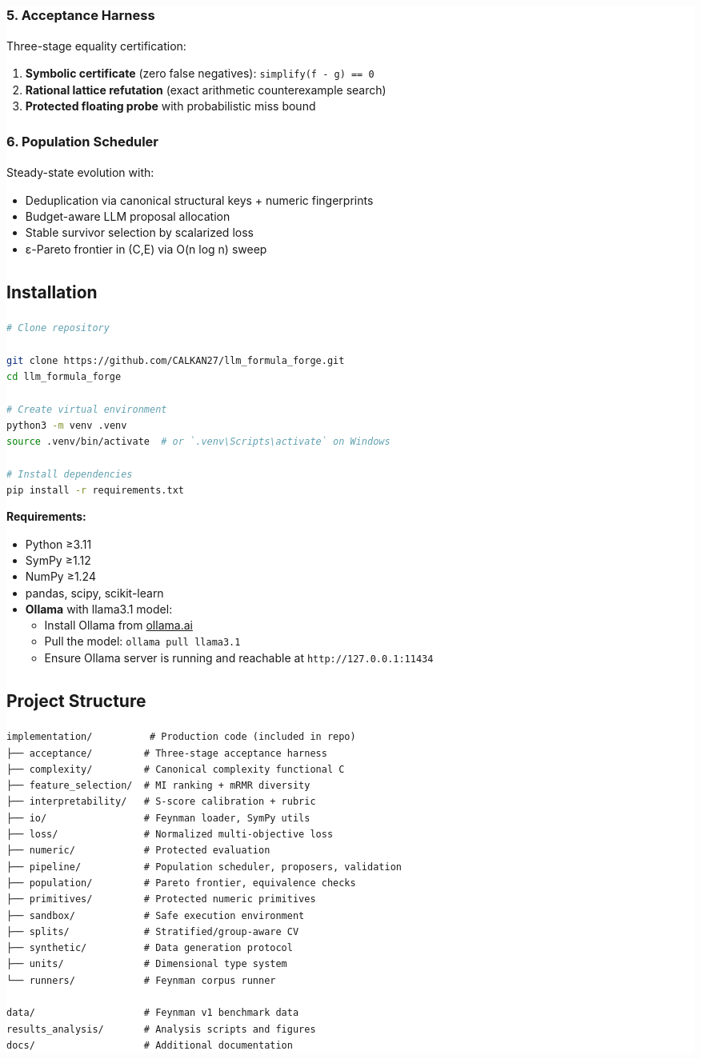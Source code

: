 ### 5. **Acceptance Harness**
Three-stage equality certification:
1. **Symbolic certificate** (zero false negatives): `simplify(f - g) == 0`
2. **Rational lattice refutation** (exact arithmetic counterexample search)
3. **Protected floating probe** with probabilistic miss bound

### 6. **Population Scheduler**
Steady-state evolution with:
- Deduplication via canonical structural keys + numeric fingerprints
- Budget-aware LLM proposal allocation
- Stable survivor selection by scalarized loss
- ε-Pareto frontier in (C,E) via O(n log n) sweep

## Installation

```bash
# Clone repository

git clone https://github.com/CALKAN27/llm_formula_forge.git
cd llm_formula_forge

# Create virtual environment
python3 -m venv .venv
source .venv/bin/activate  # or `.venv\Scripts\activate` on Windows

# Install dependencies
pip install -r requirements.txt
```

**Requirements:**
- Python ≥3.11
- SymPy ≥1.12
- NumPy ≥1.24
- pandas, scipy, scikit-learn
- **Ollama** with llama3.1 model:
  - Install Ollama from [ollama.ai](https://ollama.ai)
  - Pull the model: `ollama pull llama3.1`
  - Ensure Ollama server is running and reachable at `http://127.0.0.1:11434`

## Project Structure

```
implementation/          # Production code (included in repo)
├── acceptance/         # Three-stage acceptance harness
├── complexity/         # Canonical complexity functional C
├── feature_selection/  # MI ranking + mRMR diversity
├── interpretability/   # S-score calibration + rubric
├── io/                 # Feynman loader, SymPy utils
├── loss/               # Normalized multi-objective loss
├── numeric/            # Protected evaluation
├── pipeline/           # Population scheduler, proposers, validation
├── population/         # Pareto frontier, equivalence checks
├── primitives/         # Protected numeric primitives
├── sandbox/            # Safe execution environment
├── splits/             # Stratified/group-aware CV
├── synthetic/          # Data generation protocol
├── units/              # Dimensional type system
└── runners/            # Feynman corpus runner

data/                   # Feynman v1 benchmark data
results_analysis/       # Analysis scripts and figures
docs/                   # Additional documentation
```
